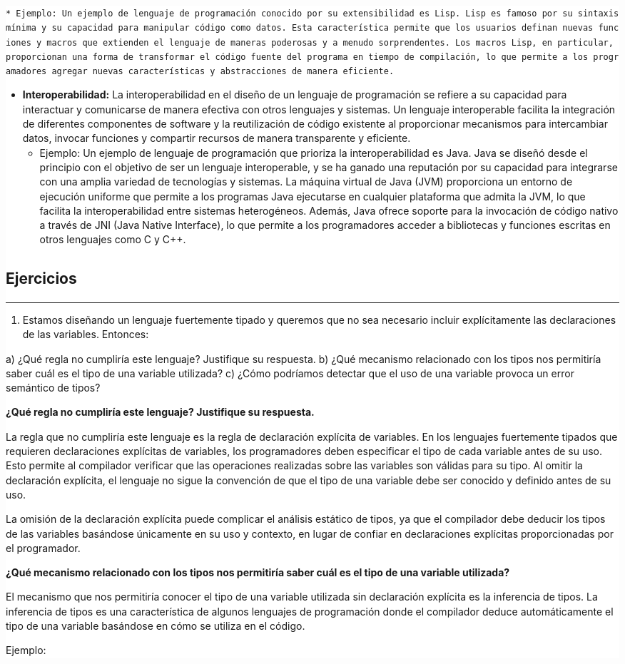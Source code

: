 	* Ejemplo: Un ejemplo de lenguaje de programación conocido por su extensibilidad es Lisp. Lisp es famoso por su sintaxis mínima y su capacidad para manipular código como datos. Esta característica permite que los usuarios definan nuevas funciones y macros que extienden el lenguaje de maneras poderosas y a menudo sorprendentes. Los macros Lisp, en particular, proporcionan una forma de transformar el código fuente del programa en tiempo de compilación, lo que permite a los programadores agregar nuevas características y abstracciones de manera eficiente.
* **Interoperabilidad:** La interoperabilidad en el diseño de un lenguaje de programación se refiere a su capacidad para interactuar y comunicarse de manera efectiva con otros lenguajes y sistemas. Un lenguaje interoperable facilita la integración de diferentes componentes de software y la reutilización de código existente al proporcionar mecanismos para intercambiar datos, invocar funciones y compartir recursos de manera transparente y eficiente.
	* Ejemplo: Un ejemplo de lenguaje de programación que prioriza la interoperabilidad es Java. Java se diseñó desde el principio con el objetivo de ser un lenguaje interoperable, y se ha ganado una reputación por su capacidad para integrarse con una amplia variedad de tecnologías y sistemas. La máquina virtual de Java (JVM) proporciona un entorno de ejecución uniforme que permite a los programas Java ejecutarse en cualquier plataforma que admita la JVM, lo que facilita la interoperabilidad entre sistemas heterogéneos. Además, Java ofrece soporte para la invocación de código nativo a través de JNI (Java Native Interface), lo que permite a los programadores acceder a bibliotecas y funciones escritas en otros lenguajes como C y C++.
	
## Ejercicios

---

1. Estamos diseñando un lenguaje fuertemente tipado y queremos que no sea necesario incluir explícitamente las declaraciones de las variables. Entonces:

a) ¿Qué regla no cumpliría este lenguaje? Justifique su respuesta.
b) ¿Qué mecanismo relacionado con los tipos nos permitiría saber cuál es el tipo de una variable utilizada?
c) ¿Cómo podríamos detectar que el uso de una variable provoca un error semántico de tipos?

**¿Qué regla no cumpliría este lenguaje? Justifique su respuesta.**

La regla que no cumpliría este lenguaje es la regla de declaración explícita de variables. En los lenguajes fuertemente tipados que requieren declaraciones explícitas de variables, los programadores deben especificar el tipo de cada variable antes de su uso. Esto permite al compilador verificar que las operaciones realizadas sobre las variables son válidas para su tipo. Al omitir la declaración explícita, el lenguaje no sigue la convención de que el tipo de una variable debe ser conocido y definido antes de su uso.

La omisión de la declaración explícita puede complicar el análisis estático de tipos, ya que el compilador debe deducir los tipos de las variables basándose únicamente en su uso y contexto, en lugar de confiar en declaraciones explícitas proporcionadas por el programador.

**¿Qué mecanismo relacionado con los tipos nos permitiría saber cuál es el tipo de una variable utilizada?**

El mecanismo que nos permitiría conocer el tipo de una variable utilizada sin declaración explícita es la inferencia de tipos. La inferencia de tipos es una característica de algunos lenguajes de programación donde el compilador deduce automáticamente el tipo de una variable basándose en cómo se utiliza en el código.

Ejemplo:
